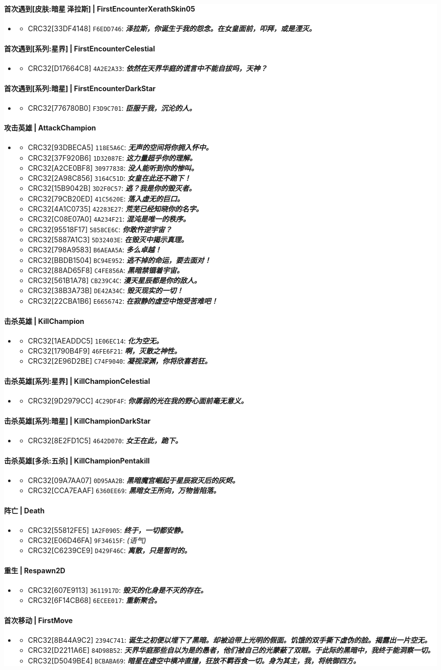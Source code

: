 #### 首次遇到[皮肤:暗星 泽拉斯] | FirstEncounterXerathSkin05
- - CRC32[33DF4148] `F6EDD746`: ***泽拉斯，你诞生于我的怨念。在女皇面前，叩拜，或是湮灭。***

#### 首次遇到[系列:星界] | FirstEncounterCelestial
- - CRC32[D17664C8] `4A2E2A33`: ***依然在天界华庭的谎言中不能自拔吗，天神？***

#### 首次遇到[系列:暗星] | FirstEncounterDarkStar
- - CRC32[776780B0] `F3D9C701`: ***臣服于我，沉沦的人。***

#### 攻击英雄 | AttackChampion
- - CRC32[93DBECA5] `118E5A6C`: ***无声的空间将你拥入怀中。***
  - CRC32[37F920B6] `1D32087E`: ***这力量超乎你的理解。***
  - CRC32[A2CE0BF8] `30977838`: ***没人能听到你的惨叫。***
  - CRC32[2A98C856] `3164C51D`: ***女皇在此还不跪下！***
  - CRC32[15B9042B] `3D2F0C57`: ***逃？我是你的毁灭者。***
  - CRC32[79CB20ED] `41C5620E`: ***落入虚无的巨口。***
  - CRC32[4A1C0735] `42283E27`: ***荒芜已经知晓你的名字。***
  - CRC32[C08E07A0] `4A234F21`: ***混沌是唯一的秩序。***
  - CRC32[95518F17] `5858CE6C`: ***你敢忤逆宇宙？***
  - CRC32[5887A1C3] `5D32403E`: ***在毁灭中揭示真理。***
  - CRC32[798A9583] `B6AEAA5A`: ***多么卓越！***
  - CRC32[BBDB1504] `BC94E952`: ***逃不掉的命运，要去面对！***
  - CRC32[88AD65F8] `C4FE856A`: ***黑暗禁锢着宇宙。***
  - CRC32[561B1A78] `CB239C4C`: ***漫天星辰都是你的敌人。***
  - CRC32[38B3A73B] `DE42A34C`: ***毁灭现实的一切！***
  - CRC32[22CBA1B6] `E6656742`: ***在寂静的虚空中饱受苦难吧！***

#### 击杀英雄 | KillChampion
- - CRC32[1AEADDC5] `1E06EC14`: ***化为空无。***
  - CRC32[1790B4F9] `46FE6F21`: ***啊，灭散之神性。***
  - CRC32[2E96D2BE] `C74F9040`: ***凝视深渊，你将欣喜若狂。***

#### 击杀英雄[系列:星界] | KillChampionCelestial
- - CRC32[9D2979CC] `4C29DF4F`: ***你孱弱的光在我的野心面前毫无意义。***

#### 击杀英雄[系列:暗星] | KillChampionDarkStar
- - CRC32[8E2FD1C5] `4642D070`: ***女王在此，跪下。***

#### 击杀英雄[多杀:五杀] | KillChampionPentakill
- - CRC32[09A7AA07] `0D95AA2B`: ***黑暗魔宫崛起于星辰寂灭后的灰烬。***
  - CRC32[CCA7EAAF] `6360EE69`: ***黑暗女王所向，万物皆陷落。***

#### 阵亡 | Death
- - CRC32[55812FE5] `1A2F0905`: ***终于，一切都安静。***
  - CRC32[E06D46FA] `9F34615F`: *(语气)*
  - CRC32[C6239CE9] `D429F46C`: ***离散，只是暂时的。***

#### 重生 | Respawn2D
- - CRC32[607E9113] `3611917D`: ***毁灭的化身是不灭的存在。***
  - CRC32[6F14CB68] `6ECEE017`: ***重新聚合。***

#### 首次移动 | FirstMove
- - CRC32[8B44A9C2] `2394C741`: ***诞生之初便以埋下了黑暗。却被迫带上光明的假面。饥饿的双手撕下虚伪的脸。揭露出一片空无。***
  - CRC32[D2211A6E] `84D98B52`: ***天界华庭那些自以为是的愚者，他们被自己的光蒙蔽了双眼。于此际的黑暗中，我终于能洞察一切。***
  - CRC32[D5049BE4] `BCBABA69`: ***暗星在虚空中横冲直撞，狂放不羁吞食一切。身为其主，我，将统御四方。***

